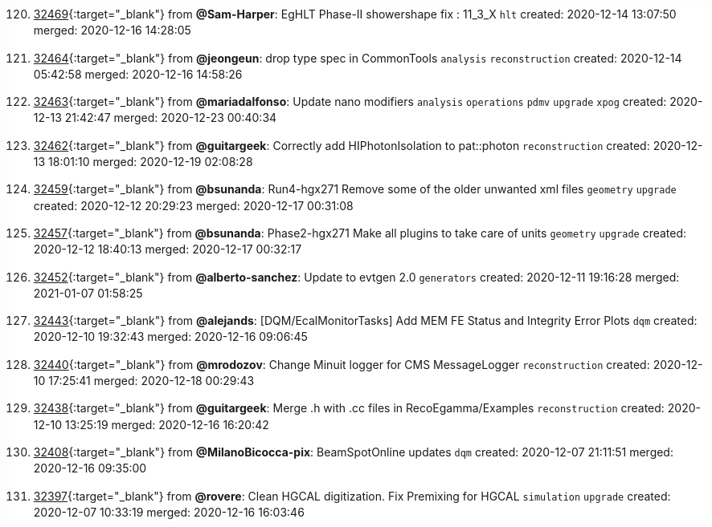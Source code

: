 

120. [32469](http://github.com/cms-sw/cmssw/pull/32469){:target="_blank"}  from **@Sam-Harper**: EgHLT Phase-II showershape fix : 11_3_X `hlt`  created: 2020-12-14 13:07:50 merged: 2020-12-16 14:28:05



121. [32464](http://github.com/cms-sw/cmssw/pull/32464){:target="_blank"}  from **@jeongeun**: drop type spec in CommonTools `analysis`  `reconstruction`  created: 2020-12-14 05:42:58 merged: 2020-12-16 14:58:26



122. [32463](http://github.com/cms-sw/cmssw/pull/32463){:target="_blank"}  from **@mariadalfonso**: Update nano modifiers  `analysis`  `operations`  `pdmv`  `upgrade`  `xpog`  created: 2020-12-13 21:42:47 merged: 2020-12-23 00:40:34



123. [32462](http://github.com/cms-sw/cmssw/pull/32462){:target="_blank"}  from **@guitargeek**: Correctly add HIPhotonIsolation to pat::photon `reconstruction`  created: 2020-12-13 18:01:10 merged: 2020-12-19 02:08:28



124. [32459](http://github.com/cms-sw/cmssw/pull/32459){:target="_blank"}  from **@bsunanda**: Run4-hgx271 Remove some of the older unwanted xml files `geometry`  `upgrade`  created: 2020-12-12 20:29:23 merged: 2020-12-17 00:31:08



125. [32457](http://github.com/cms-sw/cmssw/pull/32457){:target="_blank"}  from **@bsunanda**: Phase2-hgx271 Make all plugins to take care of units `geometry`  `upgrade`  created: 2020-12-12 18:40:13 merged: 2020-12-17 00:32:17



126. [32452](http://github.com/cms-sw/cmssw/pull/32452){:target="_blank"}  from **@alberto-sanchez**: Update to evtgen 2.0 `generators`  created: 2020-12-11 19:16:28 merged: 2021-01-07 01:58:25



127. [32443](http://github.com/cms-sw/cmssw/pull/32443){:target="_blank"}  from **@alejands**: [DQM/EcalMonitorTasks] Add MEM FE Status and Integrity Error Plots `dqm`  created: 2020-12-10 19:32:43 merged: 2020-12-16 09:06:45



128. [32440](http://github.com/cms-sw/cmssw/pull/32440){:target="_blank"}  from **@mrodozov**: Change Minuit logger for CMS MessageLogger `reconstruction`  created: 2020-12-10 17:25:41 merged: 2020-12-18 00:29:43



129. [32438](http://github.com/cms-sw/cmssw/pull/32438){:target="_blank"}  from **@guitargeek**: Merge .h with .cc files in RecoEgamma/Examples `reconstruction`  created: 2020-12-10 13:25:19 merged: 2020-12-16 16:20:42



130. [32408](http://github.com/cms-sw/cmssw/pull/32408){:target="_blank"}  from **@MilanoBicocca-pix**: BeamSpotOnline updates `dqm`  created: 2020-12-07 21:11:51 merged: 2020-12-16 09:35:00



131. [32397](http://github.com/cms-sw/cmssw/pull/32397){:target="_blank"}  from **@rovere**: Clean HGCAL digitization. Fix Premixing for HGCAL `simulation`  `upgrade`  created: 2020-12-07 10:33:19 merged: 2020-12-16 16:03:46
